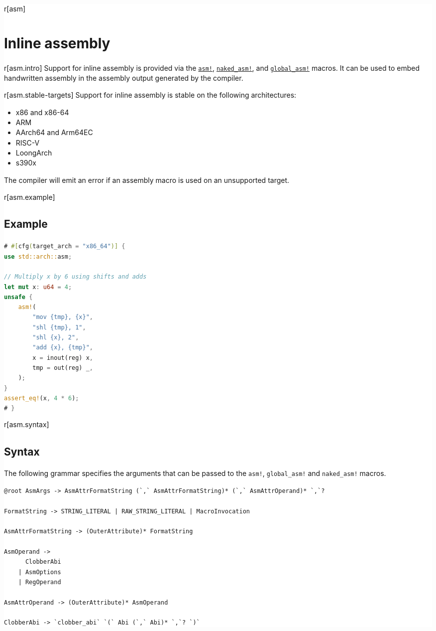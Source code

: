 r[asm]
# Inline assembly

r[asm.intro]
Support for inline assembly is provided via the [`asm!`], [`naked_asm!`], and [`global_asm!`] macros.
It can be used to embed handwritten assembly in the assembly output generated by the compiler.

[`asm!`]: core::arch::asm
[`naked_asm!`]: core::arch::naked_asm
[`global_asm!`]: core::arch::global_asm

r[asm.stable-targets]
Support for inline assembly is stable on the following architectures:
- x86 and x86-64
- ARM
- AArch64 and Arm64EC
- RISC-V
- LoongArch
- s390x

The compiler will emit an error if an assembly macro is used on an unsupported target.

r[asm.example]
## Example

```rust
# #[cfg(target_arch = "x86_64")] {
use std::arch::asm;

// Multiply x by 6 using shifts and adds
let mut x: u64 = 4;
unsafe {
    asm!(
        "mov {tmp}, {x}",
        "shl {tmp}, 1",
        "shl {x}, 2",
        "add {x}, {tmp}",
        x = inout(reg) x,
        tmp = out(reg) _,
    );
}
assert_eq!(x, 4 * 6);
# }
```

r[asm.syntax]
## Syntax

The following grammar specifies the arguments that can be passed to the `asm!`, `global_asm!` and `naked_asm!` macros.

```grammar,assembly
@root AsmArgs -> AsmAttrFormatString (`,` AsmAttrFormatString)* (`,` AsmAttrOperand)* `,`?

FormatString -> STRING_LITERAL | RAW_STRING_LITERAL | MacroInvocation

AsmAttrFormatString -> (OuterAttribute)* FormatString

AsmOperand ->
      ClobberAbi
    | AsmOptions
    | RegOperand

AsmAttrOperand -> (OuterAttribute)* AsmOperand

ClobberAbi -> `clobber_abi` `(` Abi (`,` Abi)* `,`? `)`
```

[format-syntax]: std::fmt#syntax
[rfc-2795]: https://github.com/rust-lang/rfcs/pull/2795
[`cfg`]: conditional-compilation.md#the-cfg-attribute
[`cfg_attr`]: conditional-compilation.md#the-cfg_attr-attribute
[llvm-argmod]: http://llvm.org/docs/LangRef.html#asm-template-argument-modifiers